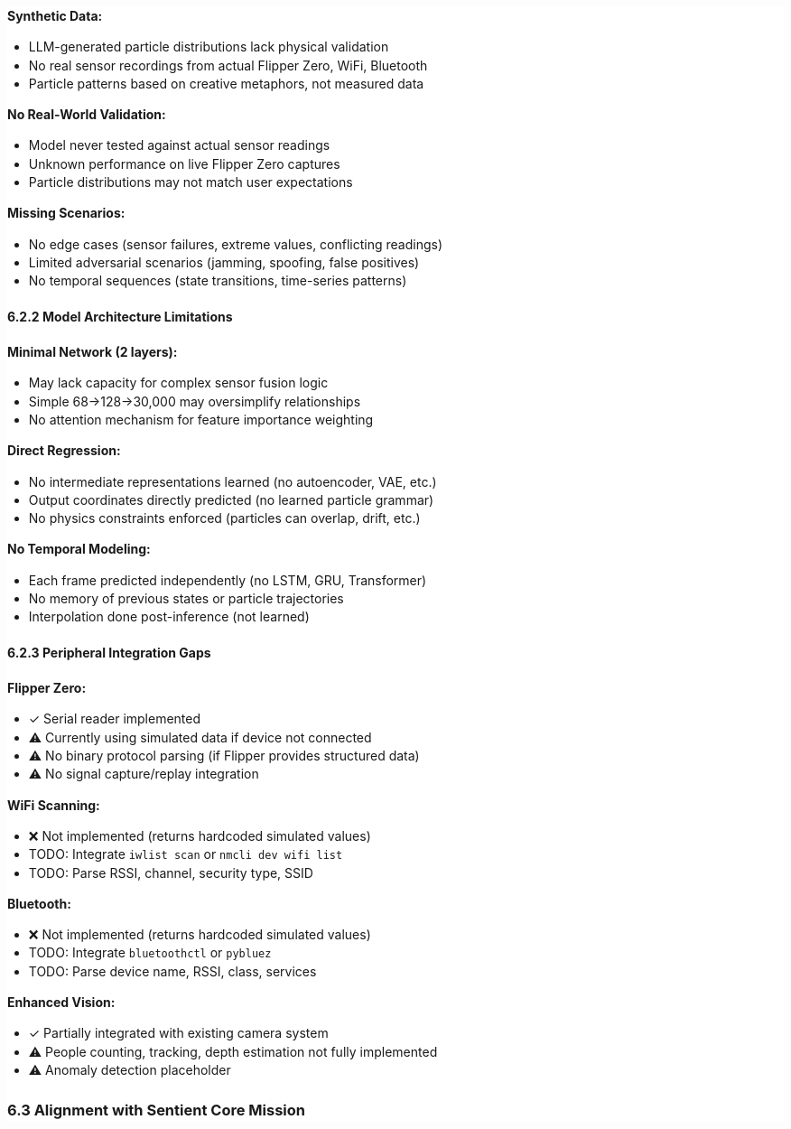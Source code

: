 **Synthetic Data:**
- LLM-generated particle distributions lack physical validation
- No real sensor recordings from actual Flipper Zero, WiFi, Bluetooth
- Particle patterns based on creative metaphors, not measured data

**No Real-World Validation:**
- Model never tested against actual sensor readings
- Unknown performance on live Flipper Zero captures
- Particle distributions may not match user expectations

**Missing Scenarios:**
- No edge cases (sensor failures, extreme values, conflicting readings)
- Limited adversarial scenarios (jamming, spoofing, false positives)
- No temporal sequences (state transitions, time-series patterns)

#### 6.2.2 Model Architecture Limitations

**Minimal Network (2 layers):**
- May lack capacity for complex sensor fusion logic
- Simple 68→128→30,000 may oversimplify relationships
- No attention mechanism for feature importance weighting

**Direct Regression:**
- No intermediate representations learned (no autoencoder, VAE, etc.)
- Output coordinates directly predicted (no learned particle grammar)
- No physics constraints enforced (particles can overlap, drift, etc.)

**No Temporal Modeling:**
- Each frame predicted independently (no LSTM, GRU, Transformer)
- No memory of previous states or particle trajectories
- Interpolation done post-inference (not learned)

#### 6.2.3 Peripheral Integration Gaps

**Flipper Zero:**
- ✓ Serial reader implemented
- ⚠️ Currently using simulated data if device not connected
- ⚠️ No binary protocol parsing (if Flipper provides structured data)
- ⚠️ No signal capture/replay integration

**WiFi Scanning:**
- ❌ Not implemented (returns hardcoded simulated values)
- TODO: Integrate `iwlist scan` or `nmcli dev wifi list`
- TODO: Parse RSSI, channel, security type, SSID

**Bluetooth:**
- ❌ Not implemented (returns hardcoded simulated values)
- TODO: Integrate `bluetoothctl` or `pybluez`
- TODO: Parse device name, RSSI, class, services

**Enhanced Vision:**
- ✓ Partially integrated with existing camera system
- ⚠️ People counting, tracking, depth estimation not fully implemented
- ⚠️ Anomaly detection placeholder

### 6.3 Alignment with Sentient Core Mission
